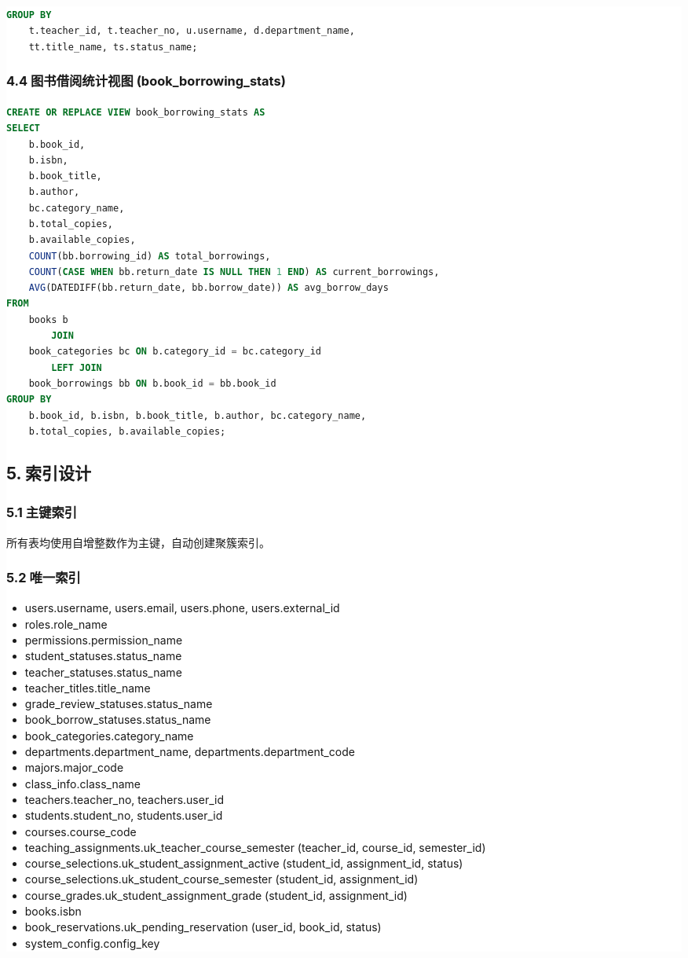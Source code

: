 ```sql
GROUP BY
    t.teacher_id, t.teacher_no, u.username, d.department_name,
    tt.title_name, ts.status_name;
```

### 4.4 图书借阅统计视图 (book_borrowing_stats)

```sql
CREATE OR REPLACE VIEW book_borrowing_stats AS
SELECT
    b.book_id,
    b.isbn,
    b.book_title,
    b.author,
    bc.category_name,
    b.total_copies,
    b.available_copies,
    COUNT(bb.borrowing_id) AS total_borrowings,
    COUNT(CASE WHEN bb.return_date IS NULL THEN 1 END) AS current_borrowings,
    AVG(DATEDIFF(bb.return_date, bb.borrow_date)) AS avg_borrow_days
FROM
    books b
        JOIN
    book_categories bc ON b.category_id = bc.category_id
        LEFT JOIN
    book_borrowings bb ON b.book_id = bb.book_id
GROUP BY
    b.book_id, b.isbn, b.book_title, b.author, bc.category_name,
    b.total_copies, b.available_copies;
```

## 5. 索引设计

### 5.1 主键索引
所有表均使用自增整数作为主键，自动创建聚簇索引。

### 5.2 唯一索引
- users.username, users.email, users.phone, users.external_id
- roles.role_name
- permissions.permission_name
- student_statuses.status_name
- teacher_statuses.status_name
- teacher_titles.title_name
- grade_review_statuses.status_name
- book_borrow_statuses.status_name
- book_categories.category_name
- departments.department_name, departments.department_code
- majors.major_code
- class_info.class_name
- teachers.teacher_no, teachers.user_id
- students.student_no, students.user_id
- courses.course_code
- teaching_assignments.uk_teacher_course_semester (teacher_id, course_id, semester_id)
- course_selections.uk_student_assignment_active (student_id, assignment_id, status)
- course_selections.uk_student_course_semester (student_id, assignment_id)
- course_grades.uk_student_assignment_grade (student_id, assignment_id)
- books.isbn
- book_reservations.uk_pending_reservation (user_id, book_id, status)
- system_config.config_key
